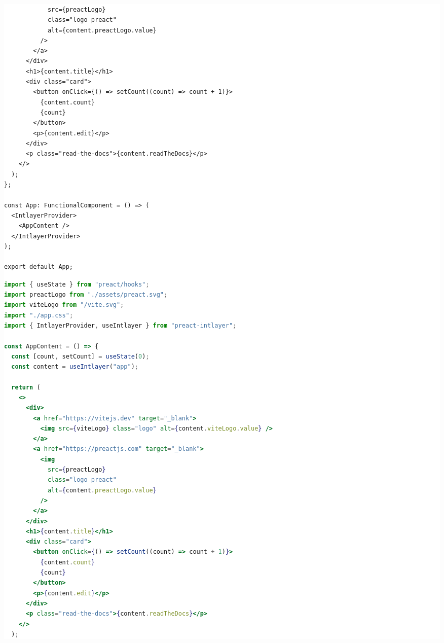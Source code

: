```tsx {6,10} fileName="src/app.tsx" codeFormat="typescript"
            src={preactLogo}
            class="logo preact"
            alt={content.preactLogo.value}
          />
        </a>
      </div>
      <h1>{content.title}</h1>
      <div class="card">
        <button onClick={() => setCount((count) => count + 1)}>
          {content.count}
          {count}
        </button>
        <p>{content.edit}</p>
      </div>
      <p class="read-the-docs">{content.readTheDocs}</p>
    </>
  );
};

const App: FunctionalComponent = () => (
  <IntlayerProvider>
    <AppContent />
  </IntlayerProvider>
);

export default App;
```

```jsx {5,9} fileName="src/app.jsx" codeFormat="esm"
import { useState } from "preact/hooks";
import preactLogo from "./assets/preact.svg";
import viteLogo from "/vite.svg";
import "./app.css";
import { IntlayerProvider, useIntlayer } from "preact-intlayer";

const AppContent = () => {
  const [count, setCount] = useState(0);
  const content = useIntlayer("app");

  return (
    <>
      <div>
        <a href="https://vitejs.dev" target="_blank">
          <img src={viteLogo} class="logo" alt={content.viteLogo.value} />
        </a>
        <a href="https://preactjs.com" target="_blank">
          <img
            src={preactLogo}
            class="logo preact"
            alt={content.preactLogo.value}
          />
        </a>
      </div>
      <h1>{content.title}</h1>
      <div class="card">
        <button onClick={() => setCount((count) => count + 1)}>
          {content.count}
          {count}
        </button>
        <p>{content.edit}</p>
      </div>
      <p class="read-the-docs">{content.readTheDocs}</p>
    </>
  );
```